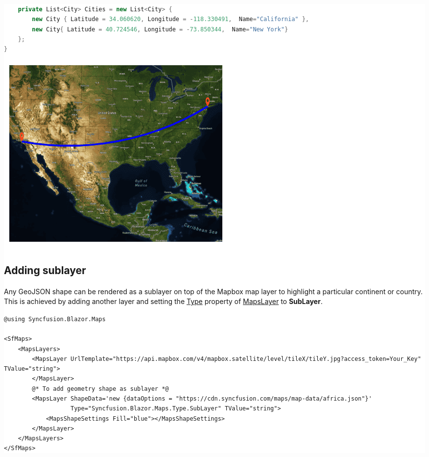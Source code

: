 ```csharp
    private List<City> Cities = new List<City> {
        new City { Latitude = 34.060620, Longitude = -118.330491,  Name="California" },
        new City{ Latitude = 40.724546, Longitude = -73.850344,  Name="New York"}
    };
}
```

![Blazor Mapbox with Markers and Navigation Line](../images/MapProviders/Mapbox/blazor-mapbox-marker-and-line.png)

## Adding sublayer

Any GeoJSON shape can be rendered as a sublayer on top of the Mapbox map layer to highlight a particular continent or country. This is achieved by adding another layer and setting the [Type](https://help.syncfusion.com/cr/blazor/Syncfusion.Blazor.Maps.MapsLayer-1.html#Syncfusion_Blazor_Maps_MapsLayer_1_Type) property of [MapsLayer](https://help.syncfusion.com/cr/blazor/Syncfusion.Blazor.Maps.MapsLayer-1.html) to **SubLayer**.

```cshtml
@using Syncfusion.Blazor.Maps

<SfMaps>
    <MapsLayers>
        <MapsLayer UrlTemplate="https://api.mapbox.com/v4/mapbox.satellite/level/tileX/tileY.jpg?access_token=Your_Key" TValue="string">
        </MapsLayer>
        @* To add geometry shape as sublayer *@
        <MapsLayer ShapeData='new {dataOptions = "https://cdn.syncfusion.com/maps/map-data/africa.json"}'
                   Type="Syncfusion.Blazor.Maps.Type.SubLayer" TValue="string">
            <MapsShapeSettings Fill="blue"></MapsShapeSettings>
        </MapsLayer>
    </MapsLayers>
</SfMaps>
```
